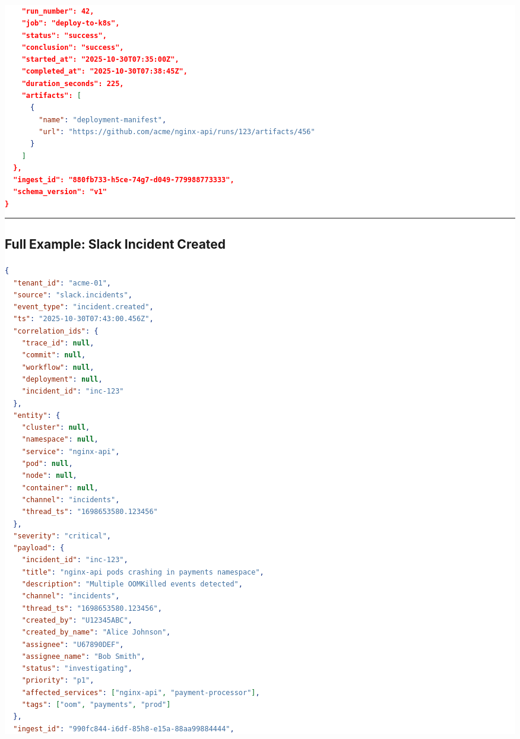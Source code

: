 ```json
    "run_number": 42,
    "job": "deploy-to-k8s",
    "status": "success",
    "conclusion": "success",
    "started_at": "2025-10-30T07:35:00Z",
    "completed_at": "2025-10-30T07:38:45Z",
    "duration_seconds": 225,
    "artifacts": [
      {
        "name": "deployment-manifest",
        "url": "https://github.com/acme/nginx-api/runs/123/artifacts/456"
      }
    ]
  },
  "ingest_id": "880fb733-h5ce-74g7-d049-779988773333",
  "schema_version": "v1"
}
```

---

## Full Example: Slack Incident Created

```json
{
  "tenant_id": "acme-01",
  "source": "slack.incidents",
  "event_type": "incident.created",
  "ts": "2025-10-30T07:43:00.456Z",
  "correlation_ids": {
    "trace_id": null,
    "commit": null,
    "workflow": null,
    "deployment": null,
    "incident_id": "inc-123"
  },
  "entity": {
    "cluster": null,
    "namespace": null,
    "service": "nginx-api",
    "pod": null,
    "node": null,
    "container": null,
    "channel": "incidents",
    "thread_ts": "1698653580.123456"
  },
  "severity": "critical",
  "payload": {
    "incident_id": "inc-123",
    "title": "nginx-api pods crashing in payments namespace",
    "description": "Multiple OOMKilled events detected",
    "channel": "incidents",
    "thread_ts": "1698653580.123456",
    "created_by": "U12345ABC",
    "created_by_name": "Alice Johnson",
    "assignee": "U67890DEF",
    "assignee_name": "Bob Smith",
    "status": "investigating",
    "priority": "p1",
    "affected_services": ["nginx-api", "payment-processor"],
    "tags": ["oom", "payments", "prod"]
  },
  "ingest_id": "990fc844-i6df-85h8-e15a-88aa99884444",
```